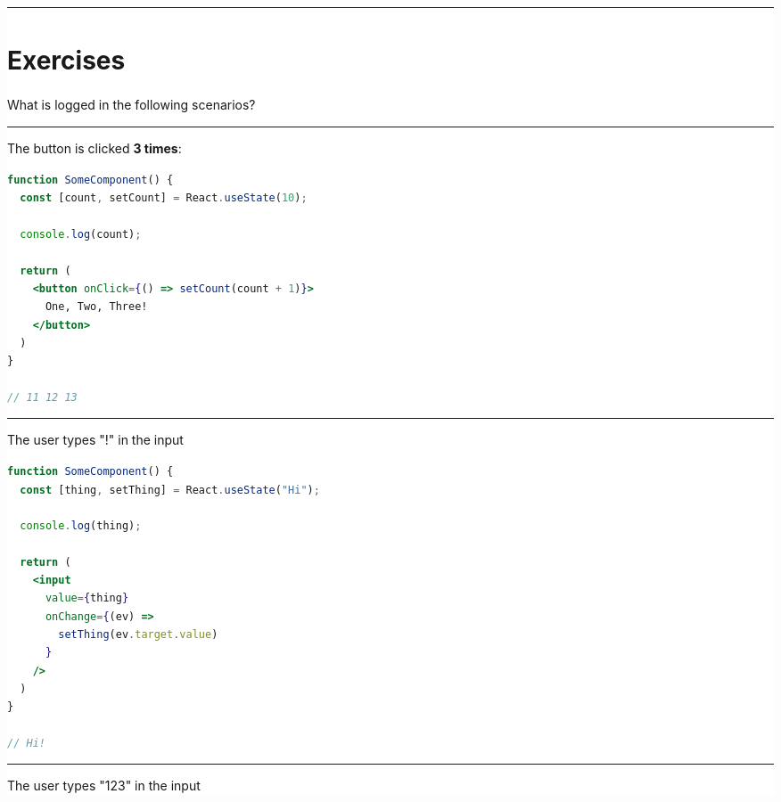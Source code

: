 

---

# Exercises

What is logged in the following scenarios?

---

The button is clicked **3 times**:

```jsx live=true inline=true
function SomeComponent() {
  const [count, setCount] = React.useState(10);

  console.log(count);

  return (
    <button onClick={() => setCount(count + 1)}>
      One, Two, Three!
    </button>
  )
}

// 11 12 13
```

---

The user types "!" in the input

```jsx live=true inline=true
function SomeComponent() {
  const [thing, setThing] = React.useState("Hi");

  console.log(thing);

  return (
    <input
      value={thing}
      onChange={(ev) =>
        setThing(ev.target.value)
      }
    />
  )
}

// Hi!
```

---

The user types "123" in the input
